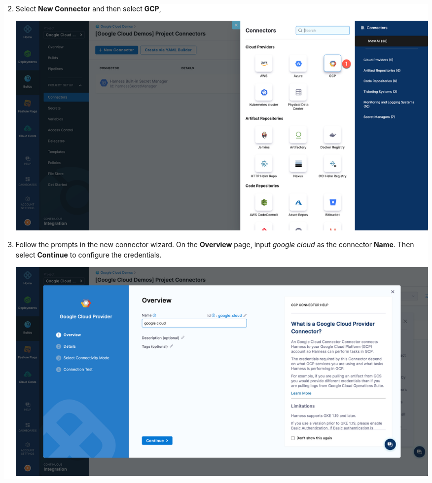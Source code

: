 2. Select __New Connector__ and then select __GCP__,

   ![GCP Connector](../static/ci-tutorial-push-to-gar/gcp_connector.png)

3. Follow the prompts in the new connector wizard. On the __Overview__ page, input _google cloud_ as the connector __Name__. Then select __Continue__ to configure the credentials.

   ![GCP Connector Overview](../static/ci-tutorial-push-to-gar/gcp_connector_overview.png)
